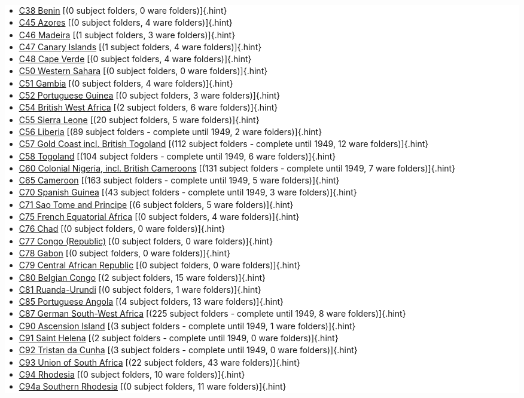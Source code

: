 - [C38 Benin](i/141391/about.en.html) [(0 subject folders, 0 ware folders)]{.hint}<a name='C38'></a>
- [C45 Azores](i/141392/about.en.html) [(0 subject folders, 4 ware folders)]{.hint}<a name='C45'></a>
- [C46 Madeira](i/141394/about.en.html) [(1 subject folders, 3 ware folders)]{.hint}<a name='C46'></a>
- [C47 Canary Islands](i/141395/about.en.html) [(1 subject folders, 4 ware folders)]{.hint}<a name='C47'></a>
- [C48 Cape Verde](i/141396/about.en.html) [(0 subject folders, 4 ware folders)]{.hint}<a name='C48'></a>
- [C50 Western Sahara](i/141398/about.en.html) [(0 subject folders, 0 ware folders)]{.hint}<a name='C50'></a>
- [C51 Gambia](i/141400/about.en.html) [(0 subject folders, 4 ware folders)]{.hint}<a name='C51'></a>
- [C52 Portuguese Guinea](i/141401/about.en.html) [(0 subject folders, 3 ware folders)]{.hint}<a name='C52'></a>
- [C54 British West Africa](i/141402/about.en.html) [(2 subject folders, 6 ware folders)]{.hint}<a name='C54'></a>
- [C55 Sierra Leone](i/141404/about.en.html) [(20 subject folders, 5 ware folders)]{.hint}<a name='C55'></a>
- [C56 Liberia](i/141405/about.en.html) [(89 subject folders - complete until 1949, 2 ware folders)]{.hint}<a name='C56'></a>
- [C57 Gold Coast incl. British Togoland](i/141406/about.en.html) [(112 subject folders - complete until 1949, 12 ware folders)]{.hint}<a name='C57'></a>
- [C58 Togoland](i/141408/about.en.html) [(104 subject folders - complete until 1949, 6 ware folders)]{.hint}<a name='C58'></a>
- [C60 Colonial Nigeria, incl. British Cameroons](i/141409/about.en.html) [(131 subject folders - complete until 1949, 7 ware folders)]{.hint}<a name='C60'></a>
- [C65 Cameroon](i/141410/about.en.html) [(163 subject folders - complete until 1949, 5 ware folders)]{.hint}<a name='C65'></a>
- [C70 Spanish Guinea](i/141412/about.en.html) [(43 subject folders - complete until 1949, 3 ware folders)]{.hint}<a name='C70'></a>
- [C71 Sao Tome and Principe](i/141413/about.en.html) [(6 subject folders, 5 ware folders)]{.hint}<a name='C71'></a>
- [C75 French Equatorial Africa](i/141415/about.en.html) [(0 subject folders, 4 ware folders)]{.hint}<a name='C75'></a>
- [C76 Chad](i/141440/about.en.html) [(0 subject folders, 0 ware folders)]{.hint}<a name='C76'></a>
- [C77 Congo (Republic)](i/141441/about.en.html) [(0 subject folders, 0 ware folders)]{.hint}<a name='C77'></a>
- [C78 Gabon](i/141442/about.en.html) [(0 subject folders, 0 ware folders)]{.hint}<a name='C78'></a>
- [C79 Central African Republic](i/141443/about.en.html) [(0 subject folders, 0 ware folders)]{.hint}<a name='C79'></a>
- [C80 Belgian Congo](i/141444/about.en.html) [(2 subject folders, 15 ware folders)]{.hint}<a name='C80'></a>
- [C81 Ruanda-Urundi](i/141445/about.en.html) [(0 subject folders, 1 ware folders)]{.hint}<a name='C81'></a>
- [C85 Portuguese Angola](i/141449/about.en.html) [(4 subject folders, 13 ware folders)]{.hint}<a name='C85'></a>
- [C87 German South-West Africa](i/141450/about.en.html) [(225 subject folders - complete until 1949, 8 ware folders)]{.hint}<a name='C87'></a>
- [C90 Ascension Island](i/141451/about.en.html) [(3 subject folders - complete until 1949, 1 ware folders)]{.hint}<a name='C90'></a>
- [C91 Saint Helena](i/141452/about.en.html) [(2 subject folders - complete until 1949, 0 ware folders)]{.hint}<a name='C91'></a>
- [C92 Tristan da Cunha](i/141453/about.en.html) [(3 subject folders - complete until 1949, 0 ware folders)]{.hint}<a name='C92'></a>
- [C93 Union of South Africa](i/141454/about.en.html) [(22 subject folders, 43 ware folders)]{.hint}<a name='C93'></a>
- [C94 Rhodesia](i/141456/about.en.html) [(0 subject folders, 10 ware folders)]{.hint}<a name='C94'></a>
- [C94a Southern Rhodesia](i/141457/about.en.html) [(0 subject folders, 11 ware folders)]{.hint}<a name='C94a'></a>